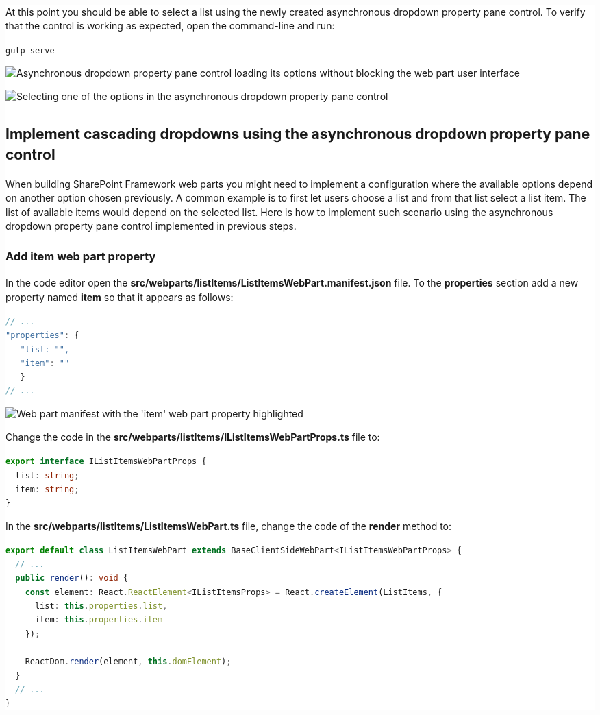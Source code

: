 At this point you should be able to select a list using the newly created asynchronous dropdown property pane control. To verify that the control is working as expected, open the command-line and run:

```sh
gulp serve
```

![Asynchronous dropdown property pane control loading its options without blocking the web part user interface](../../../../images/custom-property-pane-control-loading-options.png)

![Selecting one of the options in the asynchronous dropdown property pane control](../../../../images/custom-property-pane-control-selecting-option.png)

## Implement cascading dropdowns using the asynchronous dropdown property pane control

When building SharePoint Framework web parts you might need to implement a configuration where the available options depend on another option chosen previously. A common example is to first let users choose a list and from that list select a list item. The list of available items would depend on the selected list. Here is how to implement such scenario using the asynchronous dropdown property pane control implemented in previous steps.

### Add item web part property

In the code editor open the **src/webparts/listItems/ListItemsWebPart.manifest.json** file. To the **properties** section add a new property named **item** so that it appears as follows:

```ts
// ...
"properties": {
   "list: "",
   "item": ""
   }
// ...
```

![Web part manifest with the 'item' web part property highlighted](../../../../images/custom-property-pane-control-item-property-web-part-manifest.png)

Change the code in the **src/webparts/listItems/IListItemsWebPartProps.ts** file to:

```ts
export interface IListItemsWebPartProps {
  list: string;
  item: string;
}
```

In the **src/webparts/listItems/ListItemsWebPart.ts** file, change the code of the **render** method to:

```ts
export default class ListItemsWebPart extends BaseClientSideWebPart<IListItemsWebPartProps> {
  // ...
  public render(): void {
    const element: React.ReactElement<IListItemsProps> = React.createElement(ListItems, {
      list: this.properties.list,
      item: this.properties.item
    });

    ReactDom.render(element, this.domElement);
  }
  // ...
}
```
